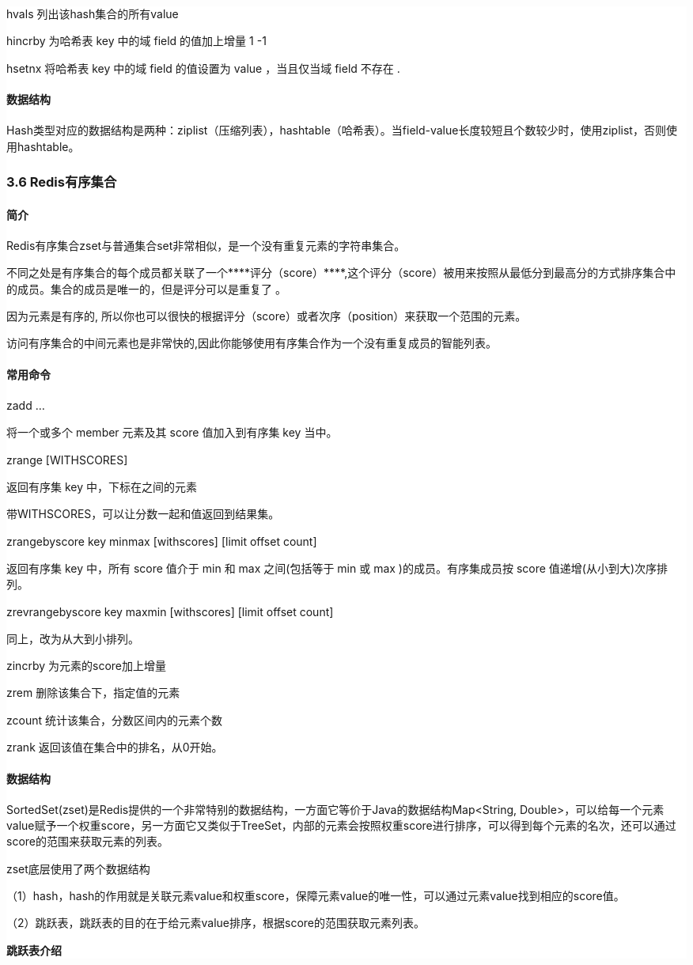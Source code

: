 hvals <key>列出该hash集合的所有value

hincrby <key><field><increment>为哈希表 key 中的域 field 的值加上增量 1  -1

hsetnx <key><field><value>将哈希表 key 中的域 field 的值设置为 value ，当且仅当域 field 不存在 .

#### 数据结构

Hash类型对应的数据结构是两种：ziplist（压缩列表），hashtable（哈希表）。当field-value长度较短且个数较少时，使用ziplist，否则使用hashtable。

### 3.6 Redis有序集合

#### 简介

Redis有序集合zset与普通集合set非常相似，是一个没有重复元素的字符串集合。

不同之处是有序集合的每个成员都关联了一个***\*评分（score）\****,这个评分（score）被用来按照从最低分到最高分的方式排序集合中的成员。集合的成员是唯一的，但是评分可以是重复了 。

因为元素是有序的, 所以你也可以很快的根据评分（score）或者次序（position）来获取一个范围的元素。

访问有序集合的中间元素也是非常快的,因此你能够使用有序集合作为一个没有重复成员的智能列表。

####  常用命令

zadd  <key><score1><value1><score2><value2>…

将一个或多个 member 元素及其 score 值加入到有序集 key 当中。

zrange <key><start><stop>  [WITHSCORES]

返回有序集 key 中，下标在<start><stop>之间的元素

带WITHSCORES，可以让分数一起和值返回到结果集。

zrangebyscore key minmax [withscores] [limit offset count]

返回有序集 key 中，所有 score 值介于 min 和 max 之间(包括等于 min 或 max )的成员。有序集成员按 score 值递增(从小到大)次序排列。

zrevrangebyscore key maxmin [withscores] [limit offset count]

同上，改为从大到小排列。

zincrby <key><increment><value>    为元素的score加上增量

zrem  <key><value>删除该集合下，指定值的元素

zcount <key><min><max>统计该集合，分数区间内的元素个数

zrank <key><value>返回该值在集合中的排名，从0开始。

#### 数据结构

SortedSet(zset)是Redis提供的一个非常特别的数据结构，一方面它等价于Java的数据结构Map<String, Double>，可以给每一个元素value赋予一个权重score，另一方面它又类似于TreeSet，内部的元素会按照权重score进行排序，可以得到每个元素的名次，还可以通过score的范围来获取元素的列表。

zset底层使用了两个数据结构

（1）hash，hash的作用就是关联元素value和权重score，保障元素value的唯一性，可以通过元素value找到相应的score值。

（2）跳跃表，跳跃表的目的在于给元素value排序，根据score的范围获取元素列表。

**跳跃表介绍**
